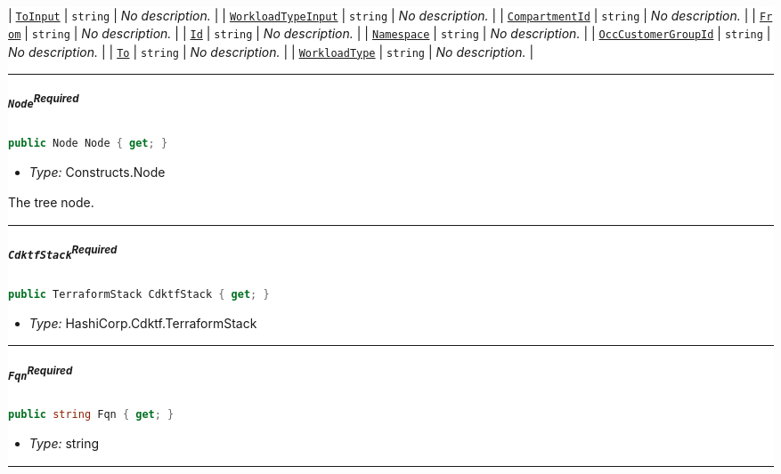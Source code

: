 | <code><a href="#rhizo-co-terraform-provider-oci.dataOciCapacityManagementInternalNamespaceOccOverviews.DataOciCapacityManagementInternalNamespaceOccOverviews.property.toInput">ToInput</a></code> | <code>string</code> | *No description.* |
| <code><a href="#rhizo-co-terraform-provider-oci.dataOciCapacityManagementInternalNamespaceOccOverviews.DataOciCapacityManagementInternalNamespaceOccOverviews.property.workloadTypeInput">WorkloadTypeInput</a></code> | <code>string</code> | *No description.* |
| <code><a href="#rhizo-co-terraform-provider-oci.dataOciCapacityManagementInternalNamespaceOccOverviews.DataOciCapacityManagementInternalNamespaceOccOverviews.property.compartmentId">CompartmentId</a></code> | <code>string</code> | *No description.* |
| <code><a href="#rhizo-co-terraform-provider-oci.dataOciCapacityManagementInternalNamespaceOccOverviews.DataOciCapacityManagementInternalNamespaceOccOverviews.property.from">From</a></code> | <code>string</code> | *No description.* |
| <code><a href="#rhizo-co-terraform-provider-oci.dataOciCapacityManagementInternalNamespaceOccOverviews.DataOciCapacityManagementInternalNamespaceOccOverviews.property.id">Id</a></code> | <code>string</code> | *No description.* |
| <code><a href="#rhizo-co-terraform-provider-oci.dataOciCapacityManagementInternalNamespaceOccOverviews.DataOciCapacityManagementInternalNamespaceOccOverviews.property.namespace">Namespace</a></code> | <code>string</code> | *No description.* |
| <code><a href="#rhizo-co-terraform-provider-oci.dataOciCapacityManagementInternalNamespaceOccOverviews.DataOciCapacityManagementInternalNamespaceOccOverviews.property.occCustomerGroupId">OccCustomerGroupId</a></code> | <code>string</code> | *No description.* |
| <code><a href="#rhizo-co-terraform-provider-oci.dataOciCapacityManagementInternalNamespaceOccOverviews.DataOciCapacityManagementInternalNamespaceOccOverviews.property.to">To</a></code> | <code>string</code> | *No description.* |
| <code><a href="#rhizo-co-terraform-provider-oci.dataOciCapacityManagementInternalNamespaceOccOverviews.DataOciCapacityManagementInternalNamespaceOccOverviews.property.workloadType">WorkloadType</a></code> | <code>string</code> | *No description.* |

---

##### `Node`<sup>Required</sup> <a name="Node" id="rhizo-co-terraform-provider-oci.dataOciCapacityManagementInternalNamespaceOccOverviews.DataOciCapacityManagementInternalNamespaceOccOverviews.property.node"></a>

```csharp
public Node Node { get; }
```

- *Type:* Constructs.Node

The tree node.

---

##### `CdktfStack`<sup>Required</sup> <a name="CdktfStack" id="rhizo-co-terraform-provider-oci.dataOciCapacityManagementInternalNamespaceOccOverviews.DataOciCapacityManagementInternalNamespaceOccOverviews.property.cdktfStack"></a>

```csharp
public TerraformStack CdktfStack { get; }
```

- *Type:* HashiCorp.Cdktf.TerraformStack

---

##### `Fqn`<sup>Required</sup> <a name="Fqn" id="rhizo-co-terraform-provider-oci.dataOciCapacityManagementInternalNamespaceOccOverviews.DataOciCapacityManagementInternalNamespaceOccOverviews.property.fqn"></a>

```csharp
public string Fqn { get; }
```

- *Type:* string

---